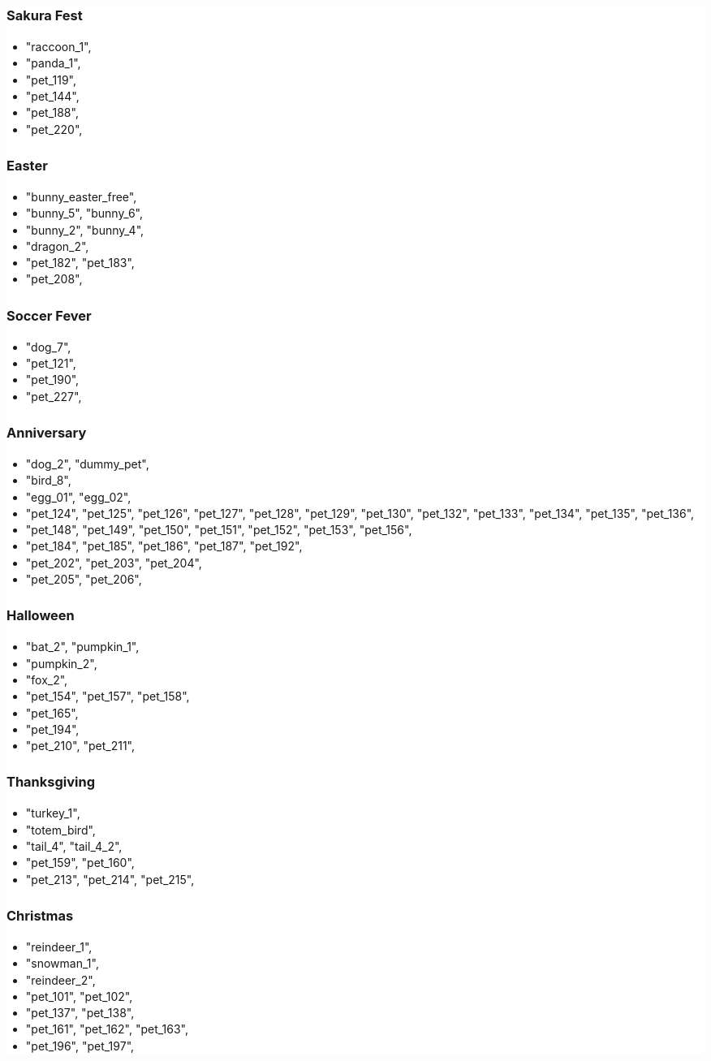 ### Sakura Fest
- "raccoon_1", 
- "panda_1", 
- "pet_119", 
- "pet_144",
- "pet_188",
- "pet_220",
 
### Easter
- "bunny_easter_free", 
- "bunny_5", "bunny_6", 
- "bunny_2", "bunny_4", 
- "dragon_2",
- "pet_182", "pet_183",
- "pet_208",

### Soccer Fever
- "dog_7", 
- "pet_121",
- "pet_190",
- "pet_227",

### Anniversary
- "dog_2", "dummy_pet",
- "bird_8", 
- "egg_01", "egg_02", 
- "pet_124", "pet_125", "pet_126", "pet_127", "pet_128", "pet_129", "pet_130", "pet_132", "pet_133", "pet_134", "pet_135", "pet_136",
- "pet_148", "pet_149", "pet_150", "pet_151", "pet_152", "pet_153", "pet_156",
- "pet_184", "pet_185", "pet_186", "pet_187", "pet_192",  
- "pet_202", "pet_203", "pet_204",
- "pet_205", "pet_206", 

### Halloween
- "bat_2", "pumpkin_1",
- "pumpkin_2", 
- "fox_2",
- "pet_154", "pet_157", "pet_158",
- "pet_165",
- "pet_194",
- "pet_210", "pet_211",

### Thanksgiving
- "turkey_1", 
- "totem_bird",
- "tail_4", "tail_4_2",
- "pet_159", "pet_160", 
- "pet_213", "pet_214", "pet_215",

### Christmas
- "reindeer_1", 
- "snowman_1", 
- "reindeer_2", 
- "pet_101", "pet_102", 
- "pet_137", "pet_138",
- "pet_161", "pet_162", "pet_163",
- "pet_196", "pet_197",
